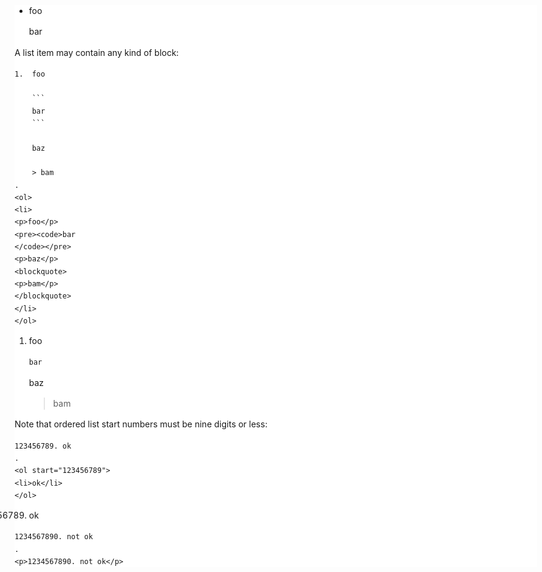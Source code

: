 - foo


  bar


A list item may contain any kind of block:

```````````````````````````````` example
1.  foo

    ```
    bar
    ```

    baz

    > bam
.
<ol>
<li>
<p>foo</p>
<pre><code>bar
</code></pre>
<p>baz</p>
<blockquote>
<p>bam</p>
</blockquote>
</li>
</ol>
````````````````````````````````

1.  foo

    ```
    bar
    ```

    baz

    > bam


Note that ordered list start numbers must be nine digits or less:

```````````````````````````````` example
123456789. ok
.
<ol start="123456789">
<li>ok</li>
</ol>
````````````````````````````````

123456789. ok


```````````````````````````````` example
1234567890. not ok
.
<p>1234567890. not ok</p>
````````````````````````````````
